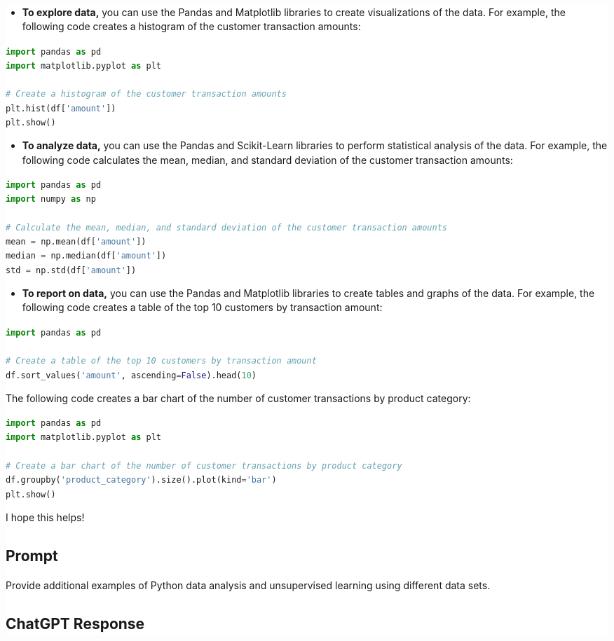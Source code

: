 * **To explore data,** you can use the Pandas and Matplotlib libraries to create visualizations of the data. For example, the following code creates a histogram of the customer transaction amounts:

```python
import pandas as pd
import matplotlib.pyplot as plt

# Create a histogram of the customer transaction amounts
plt.hist(df['amount'])
plt.show()
```

* **To analyze data,** you can use the Pandas and Scikit-Learn libraries to perform statistical analysis of the data. For example, the following code calculates the mean, median, and standard deviation of the customer transaction amounts:

```python
import pandas as pd
import numpy as np

# Calculate the mean, median, and standard deviation of the customer transaction amounts
mean = np.mean(df['amount'])
median = np.median(df['amount'])
std = np.std(df['amount'])
```

* **To report on data,** you can use the Pandas and Matplotlib libraries to create tables and graphs of the data. For example, the following code creates a table of the top 10 customers by transaction amount:

```python
import pandas as pd

# Create a table of the top 10 customers by transaction amount
df.sort_values('amount', ascending=False).head(10)
```

The following code creates a bar chart of the number of customer transactions by product category:

```python
import pandas as pd
import matplotlib.pyplot as plt

# Create a bar chart of the number of customer transactions by product category
df.groupby('product_category').size().plot(kind='bar')
plt.show()
```

I hope this helps!

## Prompt

Provide additional examples of Python data analysis and unsupervised learning using different data sets.

## ChatGPT Response
